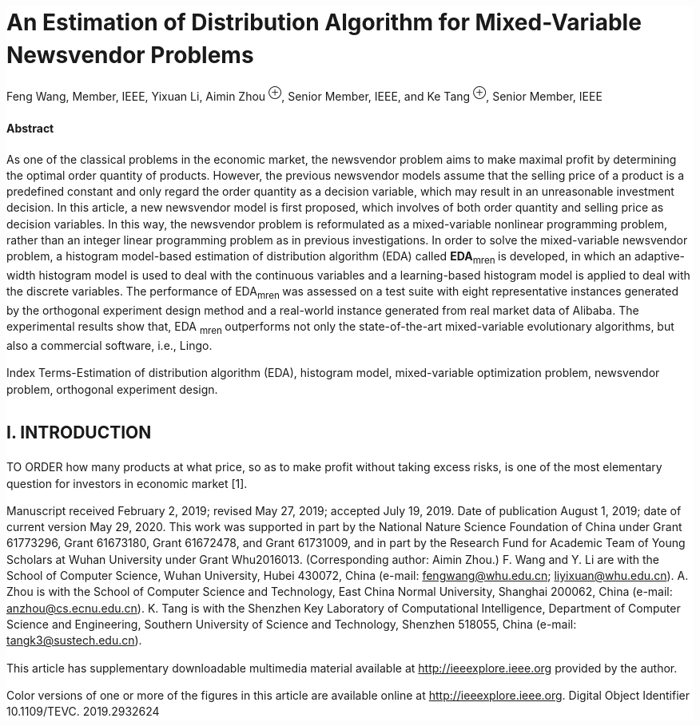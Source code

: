 # An Estimation of Distribution Algorithm for Mixed-Variable Newsvendor Problems 

Feng Wang, Member, IEEE, Yixuan Li, Aimin Zhou ${ }^{\oplus}$, Senior Member, IEEE, and Ke Tang ${ }^{\oplus}$, Senior Member, IEEE


#### Abstract

As one of the classical problems in the economic market, the newsvendor problem aims to make maximal profit by determining the optimal order quantity of products. However, the previous newsvendor models assume that the selling price of a product is a predefined constant and only regard the order quantity as a decision variable, which may result in an unreasonable investment decision. In this article, a new newsvendor model is first proposed, which involves of both order quantity and selling price as decision variables. In this way, the newsvendor problem is reformulated as a mixed-variable nonlinear programming problem, rather than an integer linear programming problem as in previous investigations. In order to solve the mixed-variable newsvendor problem, a histogram model-based estimation of distribution algorithm (EDA) called $\mathbf{E D A}_{\text {mren }}$ is developed, in which an adaptive-width histogram model is used to deal with the continuous variables and a learning-based histogram model is applied to deal with the discrete variables. The performance of $\mathrm{EDA}_{\text {mren }}$ was assessed on a test suite with eight representative instances generated by the orthogonal experiment design method and a real-world instance generated from real market data of Alibaba. The experimental results show that, EDA $_{\text {mren }}$ outperforms not only the state-of-the-art mixed-variable evolutionary algorithms, but also a commercial software, i.e., Lingo.


Index Terms-Estimation of distribution algorithm (EDA), histogram model, mixed-variable optimization problem, newsvendor problem, orthogonal experiment design.

## I. INTRODUCTION

TO ORDER how many products at what price, so as to make profit without taking excess risks, is one of the most elementary question for investors in economic market [1].

Manuscript received February 2, 2019; revised May 27, 2019; accepted July 19, 2019. Date of publication August 1, 2019; date of current version May 29, 2020. This work was supported in part by the National Nature Science Foundation of China under Grant 61773296, Grant 61673180, Grant 61672478, and Grant 61731009, and in part by the Research Fund for Academic Team of Young Scholars at Wuhan University under Grant Whu2016013. (Corresponding author: Aimin Zhou.)
F. Wang and Y. Li are with the School of Computer Science, Wuhan University, Hubei 430072, China (e-mail: fengwang@whu.edu.cn; liyixuan@whu.edu.cn).
A. Zhou is with the School of Computer Science and Technology, East China Normal University, Shanghai 200062, China (e-mail: anzhou@cs.ecnu.edu.cn).
K. Tang is with the Shenzhen Key Laboratory of Computational Intelligence, Department of Computer Science and Engineering, Southern University of Science and Technology, Shenzhen 518055, China (e-mail: tangk3@sustech.edu.cn).

This article has supplementary downloadable multimedia material available at http://ieeexplore.ieee.org provided by the author.

Color versions of one or more of the figures in this article are available online at http://ieeexplore.ieee.org.
Digital Object Identifier 10.1109/TEVC. 2019.2932624


[^0]:    ${ }^{1}$ https://www.lindo.com/index.php/products/lingo-and-optimizationmodeling
[^0]:    ${ }^{3}$ https://tianchi.aliyun.com/competition/entrance/231530/